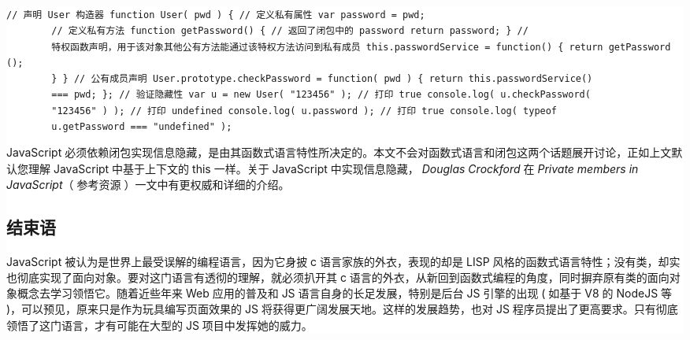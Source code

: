 ```
// 声明 User 构造器 function User( pwd ) { // 定义私有属性 var password = pwd;
        // 定义私有方法 function getPassword() { // 返回了闭包中的 password return password; } //
        特权函数声明，用于该对象其他公有方法能通过该特权方法访问到私有成员 this.passwordService = function() { return getPassword();
        } } // 公有成员声明 User.prototype.checkPassword = function( pwd ) { return this.passwordService()
        === pwd; }; // 验证隐藏性 var u = new User( "123456" ); // 打印 true console.log( u.checkPassword(
        "123456" ) ); // 打印 undefined console.log( u.password ); // 打印 true console.log( typeof
        u.getPassword === "undefined" ); 
```

JavaScript 必须依赖闭包实现信息隐藏，是由其函数式语言特性所决定的。本文不会对函数式语言和闭包这两个话题展开讨论，正如上文默认您理解 JavaScript 中基于上下文的 this 一样。关于 JavaScript 中实现信息隐藏， *Douglas Crockford* 在 *Private members in JavaScript*（ 参考资源 ）一文中有更权威和详细的介绍。

## 结束语

JavaScript 被认为是世界上最受误解的编程语言，因为它身披 c 语言家族的外衣，表现的却是 LISP 风格的函数式语言特性；没有类，却实也彻底实现了面向对象。要对这门语言有透彻的理解，就必须扒开其 c 语言的外衣，从新回到函数式编程的角度，同时摒弃原有类的面向对象概念去学习领悟它。随着近些年来 Web 应用的普及和 JS 语言自身的长足发展，特别是后台 JS 引擎的出现 ( 如基于 V8 的 NodeJS 等 )，可以预见，原来只是作为玩具编写页面效果的 JS 将获得更广阔发展天地。这样的发展趋势，也对 JS 程序员提出了更高要求。只有彻底领悟了这门语言，才有可能在大型的 JS 项目中发挥她的威力。